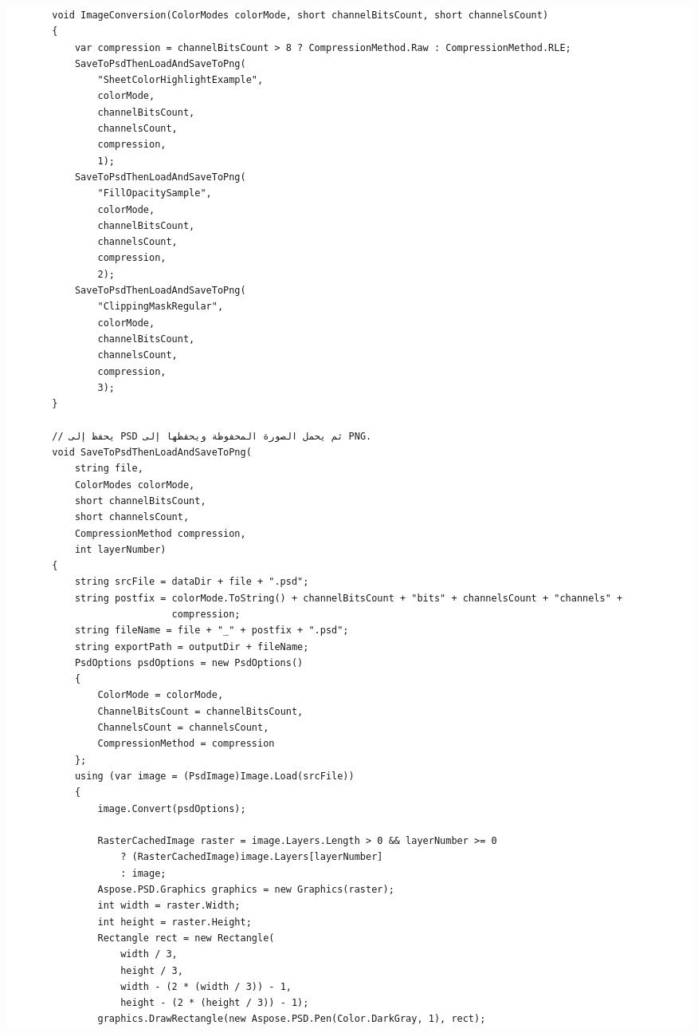             void ImageConversion(ColorModes colorMode, short channelBitsCount, short channelsCount)
            {
                var compression = channelBitsCount > 8 ? CompressionMethod.Raw : CompressionMethod.RLE;
                SaveToPsdThenLoadAndSaveToPng(
                    "SheetColorHighlightExample",
                    colorMode,
                    channelBitsCount,
                    channelsCount,
                    compression,
                    1);
                SaveToPsdThenLoadAndSaveToPng(
                    "FillOpacitySample",
                    colorMode,
                    channelBitsCount,
                    channelsCount,
                    compression,
                    2);
                SaveToPsdThenLoadAndSaveToPng(
                    "ClippingMaskRegular",
                    colorMode,
                    channelBitsCount,
                    channelsCount,
                    compression,
                    3);
            }

            // يحفظ إلى PSD ثم يحمل الصورة المحفوظة ويحفظها إلى PNG.
            void SaveToPsdThenLoadAndSaveToPng(
                string file,
                ColorModes colorMode,
                short channelBitsCount,
                short channelsCount,
                CompressionMethod compression,
                int layerNumber)
            {
                string srcFile = dataDir + file + ".psd";
                string postfix = colorMode.ToString() + channelBitsCount + "bits" + channelsCount + "channels" +
                                 compression;
                string fileName = file + "_" + postfix + ".psd";
                string exportPath = outputDir + fileName;
                PsdOptions psdOptions = new PsdOptions()
                {
                    ColorMode = colorMode,
                    ChannelBitsCount = channelBitsCount,
                    ChannelsCount = channelsCount,
                    CompressionMethod = compression
                };
                using (var image = (PsdImage)Image.Load(srcFile))
                {
                    image.Convert(psdOptions);

                    RasterCachedImage raster = image.Layers.Length > 0 && layerNumber >= 0
                        ? (RasterCachedImage)image.Layers[layerNumber]
                        : image;
                    Aspose.PSD.Graphics graphics = new Graphics(raster);
                    int width = raster.Width;
                    int height = raster.Height;
                    Rectangle rect = new Rectangle(
                        width / 3,
                        height / 3,
                        width - (2 * (width / 3)) - 1,
                        height - (2 * (height / 3)) - 1);
                    graphics.DrawRectangle(new Aspose.PSD.Pen(Color.DarkGray, 1), rect);
